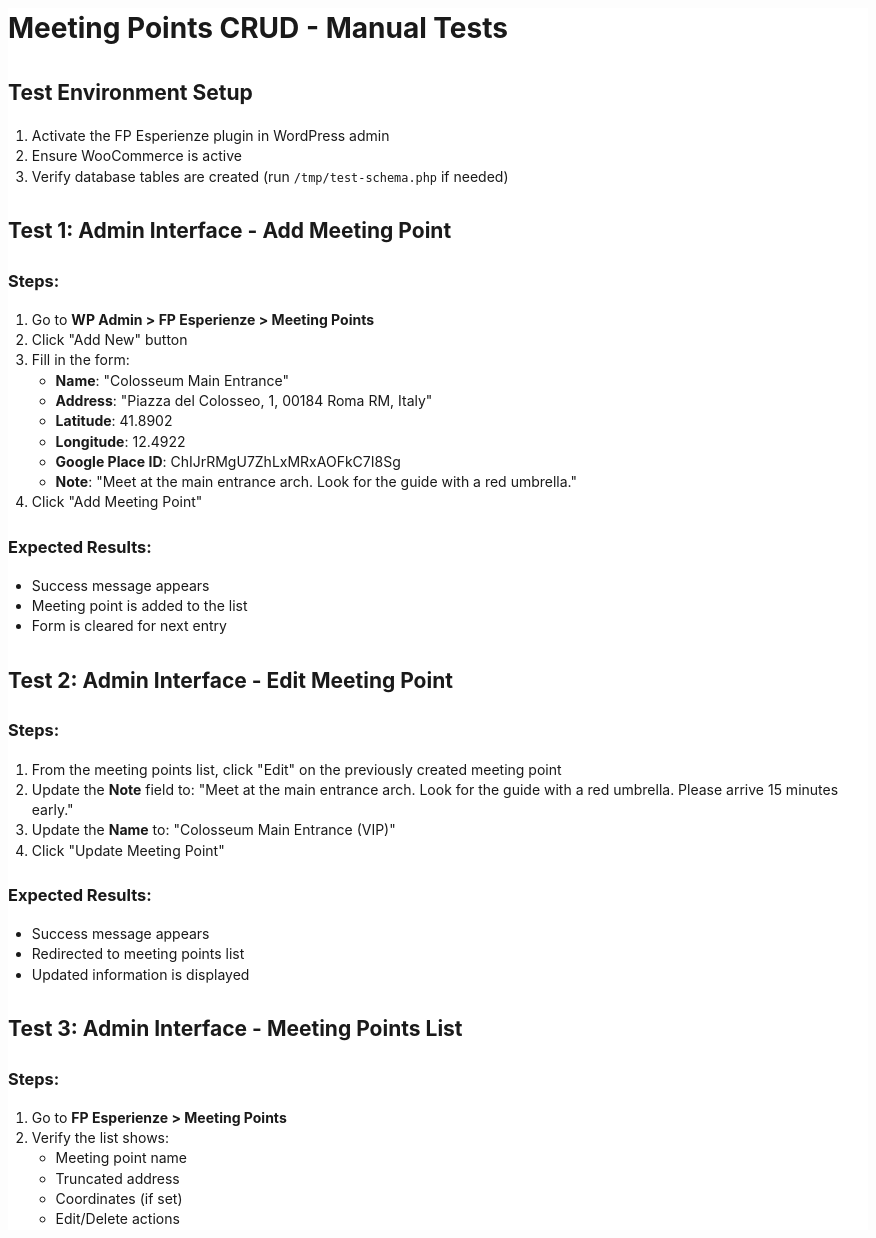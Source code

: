 # Meeting Points CRUD - Manual Tests

## Test Environment Setup

1. Activate the FP Esperienze plugin in WordPress admin
2. Ensure WooCommerce is active
3. Verify database tables are created (run `/tmp/test-schema.php` if needed)

## Test 1: Admin Interface - Add Meeting Point

### Steps:
1. Go to **WP Admin > FP Esperienze > Meeting Points**
2. Click "Add New" button
3. Fill in the form:
   - **Name**: "Colosseum Main Entrance"
   - **Address**: "Piazza del Colosseo, 1, 00184 Roma RM, Italy"
   - **Latitude**: 41.8902
   - **Longitude**: 12.4922
   - **Google Place ID**: ChIJrRMgU7ZhLxMRxAOFkC7I8Sg
   - **Note**: "Meet at the main entrance arch. Look for the guide with a red umbrella."
4. Click "Add Meeting Point"

### Expected Results:
- Success message appears
- Meeting point is added to the list
- Form is cleared for next entry

## Test 2: Admin Interface - Edit Meeting Point

### Steps:
1. From the meeting points list, click "Edit" on the previously created meeting point
2. Update the **Note** field to: "Meet at the main entrance arch. Look for the guide with a red umbrella. Please arrive 15 minutes early."
3. Update the **Name** to: "Colosseum Main Entrance (VIP)"
4. Click "Update Meeting Point"

### Expected Results:
- Success message appears
- Redirected to meeting points list
- Updated information is displayed

## Test 3: Admin Interface - Meeting Points List

### Steps:
1. Go to **FP Esperienze > Meeting Points** 
2. Verify the list shows:
   - Meeting point name
   - Truncated address
   - Coordinates (if set)
   - Edit/Delete actions
